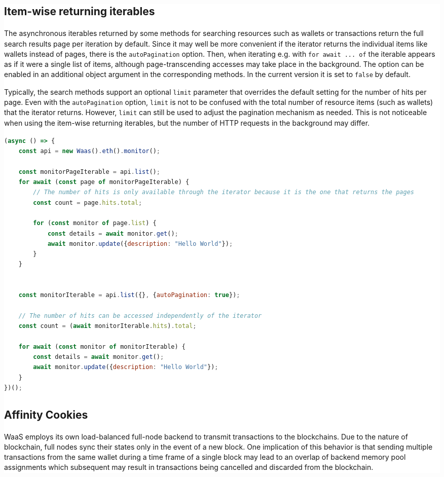 ## Item-wise returning iterables

The asynchronous iterables returned by some methods for searching resources such as wallets or transactions return the full search results page per iteration by default.
Since it may well be more convenient if the iterator returns the individual items like wallets instead of pages, there is the `autoPagination` option.
Then, when iterating e.g. with `for await ... of` the iterable appears as if it were a single list of items, although page-transcending accesses may take place in the background.
The option can be enabled in an additional object argument in the corresponding methods. In the current version it is set to `false` by default.

Typically, the search methods support an optional `limit` parameter that overrides the default setting for the number of hits per page. Even with the `autoPagination` option, `limit` is not to be confused with the total number of resource items (such as wallets) that the iterator returns. However, `limit` can still be used to adjust the pagination mechanism as needed. This is not noticeable when using the item-wise returning iterables, but the number of HTTP requests in the background may differ.

```javascript
(async () => {
    const api = new Waas().eth().monitor();

    const monitorPageIterable = api.list();
    for await (const page of monitorPageIterable) {
        // The number of hits is only available through the iterator because it is the one that returns the pages
        const count = page.hits.total;

        for (const monitor of page.list) {
            const details = await monitor.get();
            await monitor.update({description: "Hello World"});
        }
    }


    const monitorIterable = api.list({}, {autoPagination: true});

    // The number of hits can be accessed independently of the iterator
    const count = (await monitorIterable.hits).total;

    for await (const monitor of monitorIterable) {
        const details = await monitor.get();
        await monitor.update({description: "Hello World"});
    }
})();
```

## Affinity Cookies
WaaS employs its own load-balanced full-node backend to transmit transactions to the blockchains. Due to the nature of blockchain, full nodes sync their states only in the event of a new block. One implication of this behavior is that sending multiple transactions from the same wallet during a time frame of a single block may lead to an overlap of backend memory pool assignments which subsequent may result in transactions being cancelled and discarded from the blockchain.
